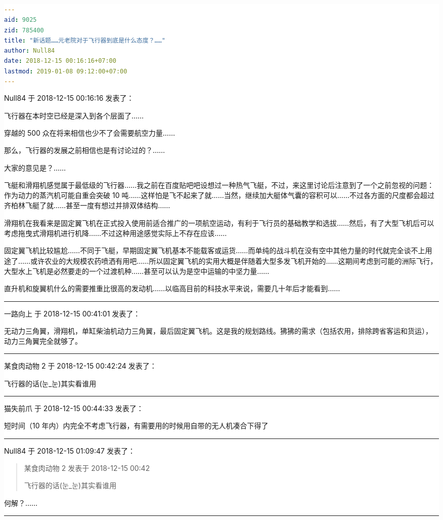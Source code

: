 ```yaml
---
aid: 9025
zid: 785400
title: "新话题……元老院对于飞行器到底是什么态度？……"
author: Null84
date: 2018-12-15 00:16:16+07:00
lastmod: 2019-01-08 09:12:00+07:00
---
```


Null84 于 2018-12-15 00:16:16 发表了：

飞行器在本时空已经是深入到各个层面了……

穿越的 500 众在将来相信也少不了会需要航空力量……

那么，飞行器的发展之前相信也是有讨论过的？……

大家的意见是？……

飞艇和滑翔机感觉属于最低级的飞行器……我之前在百度贴吧吧设想过一种热气飞艇，不过，来这里讨论后注意到了一个之前忽视的问题：作为动力的蒸汽机可能自重会突破 10 吨……这样怕是飞不起来了就……当然，继续加大艇体气囊的容积可以……不过各方面的尺度都会超过齐柏林飞艇了就……甚至一度有想过并排双体结构……

滑翔机在我看来是固定翼飞机在正式投入使用前适合推广的一项航空运动，有利于飞行员的基础教学和选拔……然后，有了大型飞机后可以考虑拖曳式滑翔机进行机降……不过这种用途感觉实际上不存在应该……

固定翼飞机比较尴尬……不同于飞艇，早期固定翼飞机基本不能载客或运货……而单纯的战斗机在没有空中其他力量的时代就完全谈不上用途了……或许农业的大规模农药喷洒有用吧……所以固定翼飞机的实用大概是伴随着大型多发飞机开始的……这期间考虑到可能的洲际飞行，大型水上飞机是必然要走的一个过渡机种……甚至可以认为是空中运输的中坚力量……

直升机和旋翼机什么的需要推重比很高的发动机……以临高目前的科技水平来说，需要几十年后才能看到……

---

一路向上 于 2018-12-15 00:41:01 发表了：

无动力三角翼，滑翔机，单缸柴油机动力三角翼，最后固定翼飞机。这是我的规划路线。狒狒的需求（包括农用，排除跨省客运和货运），动力三角翼完全就够了。

---

某食肉动物 2 于 2018-12-15 00:42:24 发表了：

飞行器的话(눈\_눈)其实看谁用

---

猫失前爪 于 2018-12-15 00:44:33 发表了：

短时间（10 年内）内完全不考虑飞行器，有需要用的时候用自带的无人机凑合下得了

---

Null84 于 2018-12-15 01:09:47 发表了：

> 某食肉动物 2 发表于 2018-12-15 00:42
>
> 飞行器的话(눈\_눈)其实看谁用

何解？……

---
